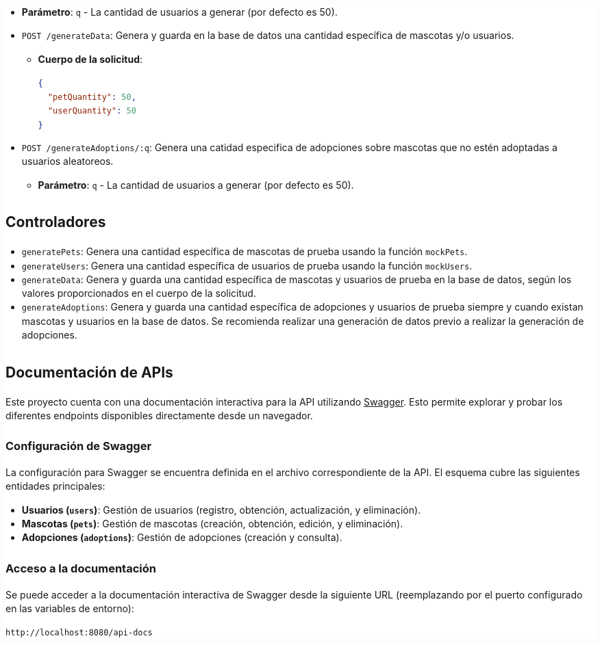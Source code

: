   - **Parámetro**: `q` - La cantidad de usuarios a generar (por defecto es 50).

- `POST /generateData`: Genera y guarda en la base de datos una cantidad específica de mascotas y/o usuarios.

  - **Cuerpo de la solicitud**:
    ```json
    {
      "petQuantity": 50,
      "userQuantity": 50
    }
    ```

- `POST /generateAdoptions/:q`: Genera una catidad especifica de adopciones sobre mascotas que no estén adoptadas a usuarios aleatoreos.

  - **Parámetro**: `q` - La cantidad de usuarios a generar (por defecto es 50).

## Controladores

- `generatePets`: Genera una cantidad específica de mascotas de prueba usando la función `mockPets`.
- `generateUsers`: Genera una cantidad específica de usuarios de prueba usando la función `mockUsers`.
- `generateData`: Genera y guarda una cantidad específica de mascotas y usuarios de prueba en la base de datos, según los valores proporcionados en el cuerpo de la solicitud.
- `generateAdoptions`: Genera y guarda una cantidad específica de adopciones y usuarios de prueba siempre y cuando existan mascotas y usuarios en la base de datos. Se recomienda realizar una generación de datos previo a realizar la generación de adopciones.

## Documentación de APIs

Este proyecto cuenta con una documentación interactiva para la API utilizando [Swagger](https://swagger.io/). Esto permite explorar y probar los diferentes endpoints disponibles directamente desde un navegador.

### Configuración de Swagger

La configuración para Swagger se encuentra definida en el archivo correspondiente de la API. El esquema cubre las siguientes entidades principales:

- **Usuarios (`users`)**: Gestión de usuarios (registro, obtención, actualización, y eliminación).
- **Mascotas (`pets`)**: Gestión de mascotas (creación, obtención, edición, y eliminación).
- **Adopciones (`adoptions`)**: Gestión de adopciones (creación y consulta).

### Acceso a la documentación

Se puede acceder a la documentación interactiva de Swagger desde la siguiente URL (reemplazando por el puerto configurado en las variables de entorno):

```bash
http://localhost:8080/api-docs
```
